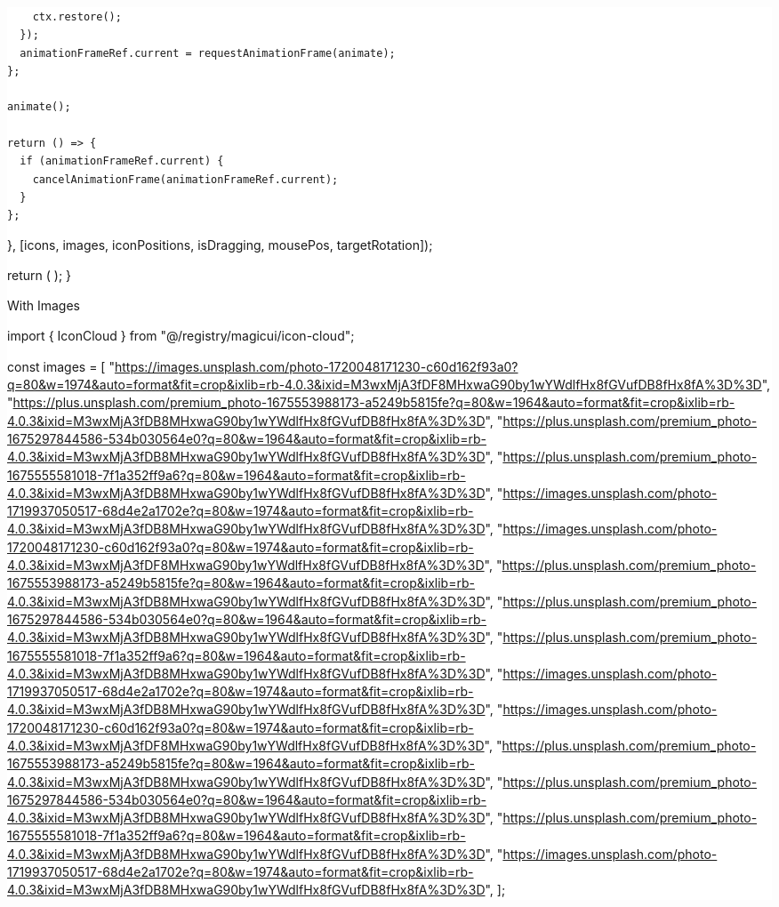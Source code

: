         ctx.restore();
      });
      animationFrameRef.current = requestAnimationFrame(animate);
    };
 
    animate();
 
    return () => {
      if (animationFrameRef.current) {
        cancelAnimationFrame(animationFrameRef.current);
      }
    };
  }, [icons, images, iconPositions, isDragging, mousePos, targetRotation]);
 
  return (
    <canvas
      ref={canvasRef}
      width={400}
      height={400}
      onMouseDown={handleMouseDown}
      onMouseMove={handleMouseMove}
      onMouseUp={handleMouseUp}
      onMouseLeave={handleMouseUp}
      className="rounded-lg"
      aria-label="Interactive 3D Icon Cloud"
      role="img"
    />
  );
}

With Images

import { IconCloud } from "@/registry/magicui/icon-cloud";
 
const images = [
  "https://images.unsplash.com/photo-1720048171230-c60d162f93a0?q=80&w=1974&auto=format&fit=crop&ixlib=rb-4.0.3&ixid=M3wxMjA3fDF8MHxwaG90by1wYWdlfHx8fGVufDB8fHx8fA%3D%3D",
  "https://plus.unsplash.com/premium_photo-1675553988173-a5249b5815fe?q=80&w=1964&auto=format&fit=crop&ixlib=rb-4.0.3&ixid=M3wxMjA3fDB8MHxwaG90by1wYWdlfHx8fGVufDB8fHx8fA%3D%3D",
  "https://plus.unsplash.com/premium_photo-1675297844586-534b030564e0?q=80&w=1964&auto=format&fit=crop&ixlib=rb-4.0.3&ixid=M3wxMjA3fDB8MHxwaG90by1wYWdlfHx8fGVufDB8fHx8fA%3D%3D",
  "https://plus.unsplash.com/premium_photo-1675555581018-7f1a352ff9a6?q=80&w=1964&auto=format&fit=crop&ixlib=rb-4.0.3&ixid=M3wxMjA3fDB8MHxwaG90by1wYWdlfHx8fGVufDB8fHx8fA%3D%3D",
  "https://images.unsplash.com/photo-1719937050517-68d4e2a1702e?q=80&w=1974&auto=format&fit=crop&ixlib=rb-4.0.3&ixid=M3wxMjA3fDB8MHxwaG90by1wYWdlfHx8fGVufDB8fHx8fA%3D%3D",
  "https://images.unsplash.com/photo-1720048171230-c60d162f93a0?q=80&w=1974&auto=format&fit=crop&ixlib=rb-4.0.3&ixid=M3wxMjA3fDF8MHxwaG90by1wYWdlfHx8fGVufDB8fHx8fA%3D%3D",
  "https://plus.unsplash.com/premium_photo-1675553988173-a5249b5815fe?q=80&w=1964&auto=format&fit=crop&ixlib=rb-4.0.3&ixid=M3wxMjA3fDB8MHxwaG90by1wYWdlfHx8fGVufDB8fHx8fA%3D%3D",
  "https://plus.unsplash.com/premium_photo-1675297844586-534b030564e0?q=80&w=1964&auto=format&fit=crop&ixlib=rb-4.0.3&ixid=M3wxMjA3fDB8MHxwaG90by1wYWdlfHx8fGVufDB8fHx8fA%3D%3D",
  "https://plus.unsplash.com/premium_photo-1675555581018-7f1a352ff9a6?q=80&w=1964&auto=format&fit=crop&ixlib=rb-4.0.3&ixid=M3wxMjA3fDB8MHxwaG90by1wYWdlfHx8fGVufDB8fHx8fA%3D%3D",
  "https://images.unsplash.com/photo-1719937050517-68d4e2a1702e?q=80&w=1974&auto=format&fit=crop&ixlib=rb-4.0.3&ixid=M3wxMjA3fDB8MHxwaG90by1wYWdlfHx8fGVufDB8fHx8fA%3D%3D",
  "https://images.unsplash.com/photo-1720048171230-c60d162f93a0?q=80&w=1974&auto=format&fit=crop&ixlib=rb-4.0.3&ixid=M3wxMjA3fDF8MHxwaG90by1wYWdlfHx8fGVufDB8fHx8fA%3D%3D",
  "https://plus.unsplash.com/premium_photo-1675553988173-a5249b5815fe?q=80&w=1964&auto=format&fit=crop&ixlib=rb-4.0.3&ixid=M3wxMjA3fDB8MHxwaG90by1wYWdlfHx8fGVufDB8fHx8fA%3D%3D",
  "https://plus.unsplash.com/premium_photo-1675297844586-534b030564e0?q=80&w=1964&auto=format&fit=crop&ixlib=rb-4.0.3&ixid=M3wxMjA3fDB8MHxwaG90by1wYWdlfHx8fGVufDB8fHx8fA%3D%3D",
  "https://plus.unsplash.com/premium_photo-1675555581018-7f1a352ff9a6?q=80&w=1964&auto=format&fit=crop&ixlib=rb-4.0.3&ixid=M3wxMjA3fDB8MHxwaG90by1wYWdlfHx8fGVufDB8fHx8fA%3D%3D",
  "https://images.unsplash.com/photo-1719937050517-68d4e2a1702e?q=80&w=1974&auto=format&fit=crop&ixlib=rb-4.0.3&ixid=M3wxMjA3fDB8MHxwaG90by1wYWdlfHx8fGVufDB8fHx8fA%3D%3D",
];
 